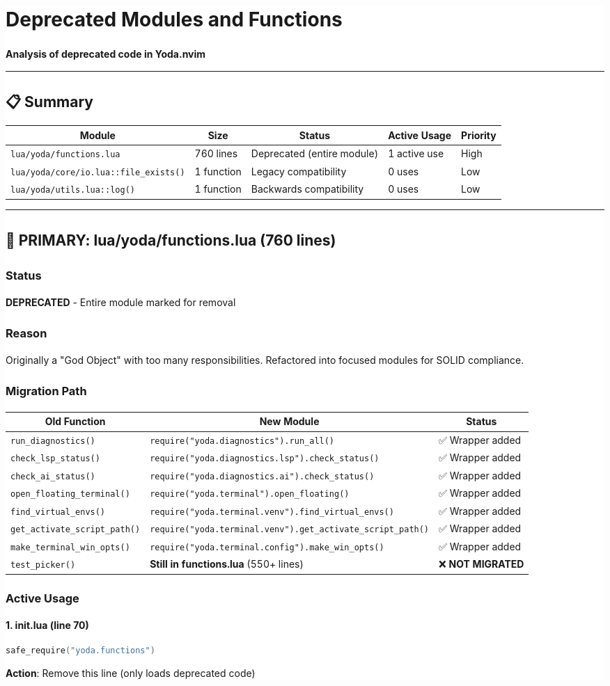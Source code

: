 # Deprecated Modules and Functions

**Analysis of deprecated code in Yoda.nvim**

---

## 📋 Summary

| Module | Size | Status | Active Usage | Priority |
|--------|------|--------|--------------|----------|
| `lua/yoda/functions.lua` | 760 lines | Deprecated (entire module) | 1 active use | High |
| `lua/yoda/core/io.lua::file_exists()` | 1 function | Legacy compatibility | 0 uses | Low |
| `lua/yoda/utils.lua::log()` | 1 function | Backwards compatibility | 0 uses | Low |

---

## 🔴 PRIMARY: lua/yoda/functions.lua (760 lines)

### Status
**DEPRECATED** - Entire module marked for removal

### Reason
Originally a "God Object" with too many responsibilities. Refactored into focused modules for SOLID compliance.

### Migration Path

| Old Function | New Module | Status |
|-------------|------------|--------|
| `run_diagnostics()` | `require("yoda.diagnostics").run_all()` | ✅ Wrapper added |
| `check_lsp_status()` | `require("yoda.diagnostics.lsp").check_status()` | ✅ Wrapper added |
| `check_ai_status()` | `require("yoda.diagnostics.ai").check_status()` | ✅ Wrapper added |
| `open_floating_terminal()` | `require("yoda.terminal").open_floating()` | ✅ Wrapper added |
| `find_virtual_envs()` | `require("yoda.terminal.venv").find_virtual_envs()` | ✅ Wrapper added |
| `get_activate_script_path()` | `require("yoda.terminal.venv").get_activate_script_path()` | ✅ Wrapper added |
| `make_terminal_win_opts()` | `require("yoda.terminal.config").make_win_opts()` | ✅ Wrapper added |
| `test_picker()` | **Still in functions.lua** (550+ lines) | ❌ **NOT MIGRATED** |

### Active Usage

**1. init.lua (line 70)**
```lua
safe_require("yoda.functions")
```
**Action**: Remove this line (only loads deprecated code)
